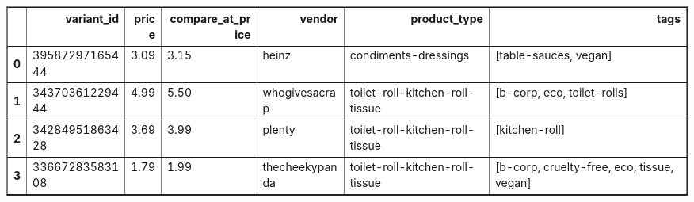 


<div>
<style scoped>
    .dataframe tbody tr th:only-of-type {
        vertical-align: middle;
    }

    .dataframe tbody tr th {
        vertical-align: top;
    }

    .dataframe thead th {
        text-align: right;
    }
</style>
<table border="1" class="dataframe">
  <thead>
    <tr style="text-align: right;">
      <th></th>
      <th>variant_id</th>
      <th>price</th>
      <th>compare_at_price</th>
      <th>vendor</th>
      <th>product_type</th>
      <th>tags</th>
    </tr>
  </thead>
  <tbody>
    <tr>
      <th>0</th>
      <td>39587297165444</td>
      <td>3.09</td>
      <td>3.15</td>
      <td>heinz</td>
      <td>condiments-dressings</td>
      <td>[table-sauces, vegan]</td>
    </tr>
    <tr>
      <th>1</th>
      <td>34370361229444</td>
      <td>4.99</td>
      <td>5.50</td>
      <td>whogivesacrap</td>
      <td>toilet-roll-kitchen-roll-tissue</td>
      <td>[b-corp, eco, toilet-rolls]</td>
    </tr>
    <tr>
      <th>2</th>
      <td>34284951863428</td>
      <td>3.69</td>
      <td>3.99</td>
      <td>plenty</td>
      <td>toilet-roll-kitchen-roll-tissue</td>
      <td>[kitchen-roll]</td>
    </tr>
    <tr>
      <th>3</th>
      <td>33667283583108</td>
      <td>1.79</td>
      <td>1.99</td>
      <td>thecheekypanda</td>
      <td>toilet-roll-kitchen-roll-tissue</td>
      <td>[b-corp, cruelty-free, eco, tissue, vegan]</td>
    </tr>
